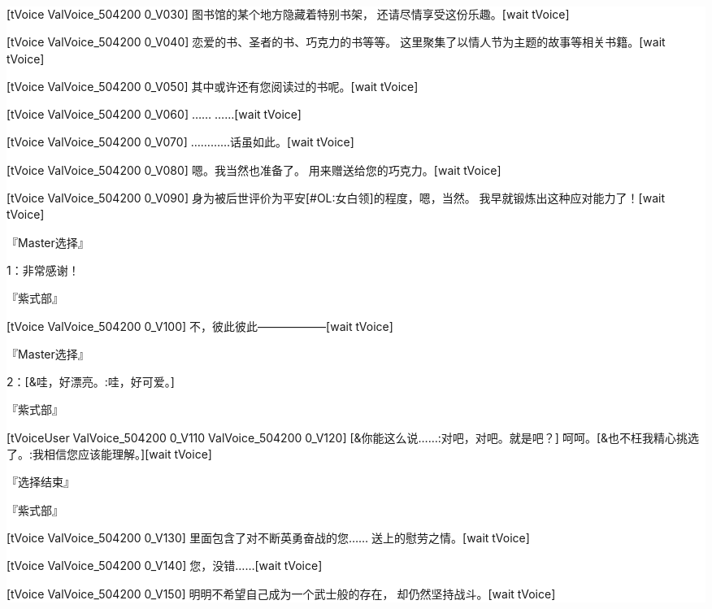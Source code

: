 [tVoice ValVoice_504200 0_V030]
图书馆的某个地方隐藏着特别书架，
还请尽情享受这份乐趣。[wait tVoice]

[tVoice ValVoice_504200 0_V040]
恋爱的书、圣者的书、巧克力的书等等。
这里聚集了以情人节为主题的故事等相关书籍。[wait tVoice]

[tVoice ValVoice_504200 0_V050]
其中或许还有您阅读过的书呢。[wait tVoice]

[tVoice ValVoice_504200 0_V060]
……
……[wait tVoice]

[tVoice ValVoice_504200 0_V070]
…………话虽如此。[wait tVoice]

[tVoice ValVoice_504200 0_V080]
嗯。我当然也准备了。
用来赠送给您的巧克力。[wait tVoice]

[tVoice ValVoice_504200 0_V090]
身为被后世评价为平安[#OL:女白领]的程度，嗯，当然。
我早就锻炼出这种应对能力了！[wait tVoice]

『Master选择』

1：非常感谢！

『紫式部』

[tVoice ValVoice_504200 0_V100]
不，彼此彼此——————[wait tVoice]

『Master选择』

2：[&哇，好漂亮。:哇，好可爱。]

『紫式部』

[tVoiceUser ValVoice_504200 0_V110 ValVoice_504200 0_V120]
[&你能这么说……:对吧，对吧。就是吧？]
呵呵。[&也不枉我精心挑选了。:我相信您应该能理解。][wait tVoice]

『选择结束』

『紫式部』

[tVoice ValVoice_504200 0_V130]
里面包含了对不断英勇奋战的您……
送上的慰劳之情。[wait tVoice]

[tVoice ValVoice_504200 0_V140]
您，没错……[wait tVoice]

[tVoice ValVoice_504200 0_V150]
明明不希望自己成为一个武士般的存在，
却仍然坚持战斗。[wait tVoice]
